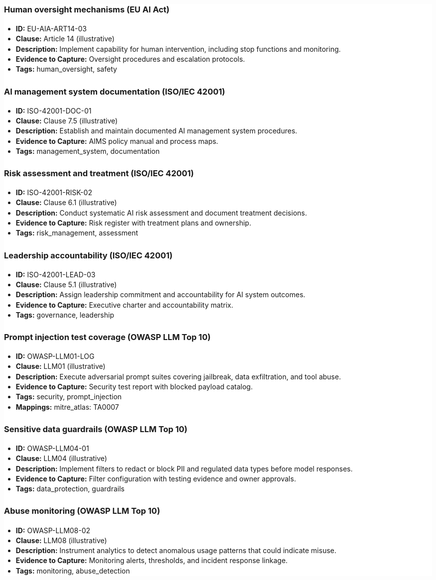 ### Human oversight mechanisms (EU AI Act)
- **ID:** EU-AIA-ART14-03
- **Clause:** Article 14 (illustrative)
- **Description:** Implement capability for human intervention, including stop functions and monitoring.
- **Evidence to Capture:** Oversight procedures and escalation protocols.
- **Tags:** human_oversight, safety

### AI management system documentation (ISO/IEC 42001)
- **ID:** ISO-42001-DOC-01
- **Clause:** Clause 7.5 (illustrative)
- **Description:** Establish and maintain documented AI management system procedures.
- **Evidence to Capture:** AIMS policy manual and process maps.
- **Tags:** management_system, documentation

### Risk assessment and treatment (ISO/IEC 42001)
- **ID:** ISO-42001-RISK-02
- **Clause:** Clause 6.1 (illustrative)
- **Description:** Conduct systematic AI risk assessment and document treatment decisions.
- **Evidence to Capture:** Risk register with treatment plans and ownership.
- **Tags:** risk_management, assessment

### Leadership accountability (ISO/IEC 42001)
- **ID:** ISO-42001-LEAD-03
- **Clause:** Clause 5.1 (illustrative)
- **Description:** Assign leadership commitment and accountability for AI system outcomes.
- **Evidence to Capture:** Executive charter and accountability matrix.
- **Tags:** governance, leadership

### Prompt injection test coverage (OWASP LLM Top 10)
- **ID:** OWASP-LLM01-LOG
- **Clause:** LLM01 (illustrative)
- **Description:** Execute adversarial prompt suites covering jailbreak, data exfiltration, and tool abuse.
- **Evidence to Capture:** Security test report with blocked payload catalog.
- **Tags:** security, prompt_injection
- **Mappings:** mitre_atlas: TA0007

### Sensitive data guardrails (OWASP LLM Top 10)
- **ID:** OWASP-LLM04-01
- **Clause:** LLM04 (illustrative)
- **Description:** Implement filters to redact or block PII and regulated data types before model responses.
- **Evidence to Capture:** Filter configuration with testing evidence and owner approvals.
- **Tags:** data_protection, guardrails

### Abuse monitoring (OWASP LLM Top 10)
- **ID:** OWASP-LLM08-02
- **Clause:** LLM08 (illustrative)
- **Description:** Instrument analytics to detect anomalous usage patterns that could indicate misuse.
- **Evidence to Capture:** Monitoring alerts, thresholds, and incident response linkage.
- **Tags:** monitoring, abuse_detection
